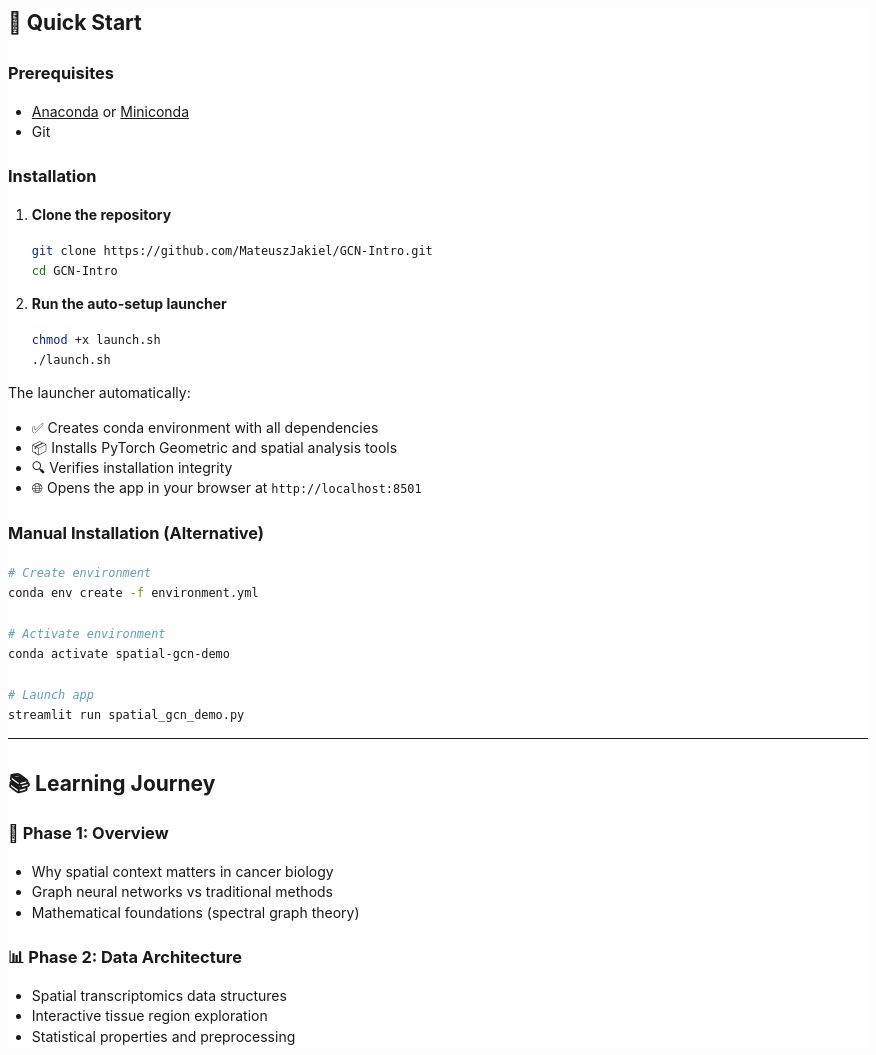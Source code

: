 
## 🚀 Quick Start

### Prerequisites
- [Anaconda](https://www.anaconda.com/products/distribution) or [Miniconda](https://docs.conda.io/en/latest/miniconda.html)
- Git

### Installation

1. **Clone the repository**
   ```bash
   git clone https://github.com/MateuszJakiel/GCN-Intro.git
   cd GCN-Intro
   ```

2. **Run the auto-setup launcher**
   ```bash
   chmod +x launch.sh
   ./launch.sh
   ```

The launcher automatically:
- ✅ Creates conda environment with all dependencies
- 📦 Installs PyTorch Geometric and spatial analysis tools
- 🔍 Verifies installation integrity
- 🌐 Opens the app in your browser at `http://localhost:8501`

### Manual Installation (Alternative)

```bash
# Create environment
conda env create -f environment.yml

# Activate environment
conda activate spatial-gcn-demo

# Launch app
streamlit run spatial_gcn_demo.py
```

---

## 📚 Learning Journey

### 🎯 **Phase 1: Overview**
- Why spatial context matters in cancer biology
- Graph neural networks vs traditional methods
- Mathematical foundations (spectral graph theory)

### 📊 **Phase 2: Data Architecture** 
- Spatial transcriptomics data structures
- Interactive tissue region exploration
- Statistical properties and preprocessing
